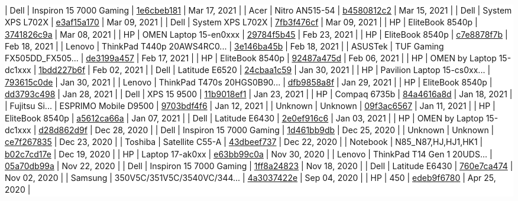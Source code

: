 | Dell          | Inspiron 15 7000 Gaming     | [1e6cbeb181](https://linux-hardware.org/?probe=1e6cbeb181) | Mar 17, 2021 |
| Acer          | Nitro AN515-54              | [b4580812c2](https://linux-hardware.org/?probe=b4580812c2) | Mar 15, 2021 |
| Dell          | System XPS L702X            | [e3af15a170](https://linux-hardware.org/?probe=e3af15a170) | Mar 09, 2021 |
| Dell          | System XPS L702X            | [7fb3f476cf](https://linux-hardware.org/?probe=7fb3f476cf) | Mar 09, 2021 |
| HP            | EliteBook 8540p             | [3741826c9a](https://linux-hardware.org/?probe=3741826c9a) | Mar 08, 2021 |
| HP            | OMEN Laptop 15-en0xxx       | [29784f5b45](https://linux-hardware.org/?probe=29784f5b45) | Feb 23, 2021 |
| HP            | EliteBook 8540p             | [c7e8878f7b](https://linux-hardware.org/?probe=c7e8878f7b) | Feb 18, 2021 |
| Lenovo        | ThinkPad T440p 20AWS4RC0... | [3e146ba45b](https://linux-hardware.org/?probe=3e146ba45b) | Feb 18, 2021 |
| ASUSTek       | TUF Gaming FX505DD_FX505... | [de3199a457](https://linux-hardware.org/?probe=de3199a457) | Feb 17, 2021 |
| HP            | EliteBook 8540p             | [92487a475d](https://linux-hardware.org/?probe=92487a475d) | Feb 06, 2021 |
| HP            | OMEN by Laptop 15-dc1xxx    | [1bdd227b6f](https://linux-hardware.org/?probe=1bdd227b6f) | Feb 02, 2021 |
| Dell          | Latitude E6520              | [24cbaa1c59](https://linux-hardware.org/?probe=24cbaa1c59) | Jan 30, 2021 |
| HP            | Pavilion Laptop 15-cs0xx... | [793615c0de](https://linux-hardware.org/?probe=793615c0de) | Jan 30, 2021 |
| Lenovo        | ThinkPad T470s 20HGS0B90... | [dfb9858a8f](https://linux-hardware.org/?probe=dfb9858a8f) | Jan 29, 2021 |
| HP            | EliteBook 8540p             | [dd3793c498](https://linux-hardware.org/?probe=dd3793c498) | Jan 28, 2021 |
| Dell          | XPS 15 9500                 | [11b9018ef1](https://linux-hardware.org/?probe=11b9018ef1) | Jan 23, 2021 |
| HP            | Compaq 6735b                | [84a4616a8d](https://linux-hardware.org/?probe=84a4616a8d) | Jan 18, 2021 |
| Fujitsu Si... | ESPRIMO Mobile D9500        | [9703bdf4f6](https://linux-hardware.org/?probe=9703bdf4f6) | Jan 12, 2021 |
| Unknown       | Unknown                     | [09f3ac6567](https://linux-hardware.org/?probe=09f3ac6567) | Jan 11, 2021 |
| HP            | EliteBook 8540p             | [a5612ca66a](https://linux-hardware.org/?probe=a5612ca66a) | Jan 07, 2021 |
| Dell          | Latitude E6430              | [2e0ef916c6](https://linux-hardware.org/?probe=2e0ef916c6) | Jan 03, 2021 |
| HP            | OMEN by Laptop 15-dc1xxx    | [d28d862d9f](https://linux-hardware.org/?probe=d28d862d9f) | Dec 28, 2020 |
| Dell          | Inspiron 15 7000 Gaming     | [1d461bb9db](https://linux-hardware.org/?probe=1d461bb9db) | Dec 25, 2020 |
| Unknown       | Unknown                     | [ce7f267835](https://linux-hardware.org/?probe=ce7f267835) | Dec 23, 2020 |
| Toshiba       | Satellite C55-A             | [43dbeef737](https://linux-hardware.org/?probe=43dbeef737) | Dec 22, 2020 |
| Notebook      | N85_N87,HJ,HJ1,HK1          | [b02c7cd17e](https://linux-hardware.org/?probe=b02c7cd17e) | Dec 19, 2020 |
| HP            | Laptop 17-ak0xx             | [e63bb99c0a](https://linux-hardware.org/?probe=e63bb99c0a) | Nov 30, 2020 |
| Lenovo        | ThinkPad T14 Gen 1 20UDS... | [05a70db99a](https://linux-hardware.org/?probe=05a70db99a) | Nov 22, 2020 |
| Dell          | Inspiron 15 7000 Gaming     | [1ff8a24823](https://linux-hardware.org/?probe=1ff8a24823) | Nov 18, 2020 |
| Dell          | Latitude E6430              | [760e7ca474](https://linux-hardware.org/?probe=760e7ca474) | Nov 02, 2020 |
| Samsung       | 350V5C/351V5C/3540VC/344... | [4a3037422e](https://linux-hardware.org/?probe=4a3037422e) | Sep 04, 2020 |
| HP            | 450                         | [edeb9f6780](https://linux-hardware.org/?probe=edeb9f6780) | Apr 25, 2020 |
